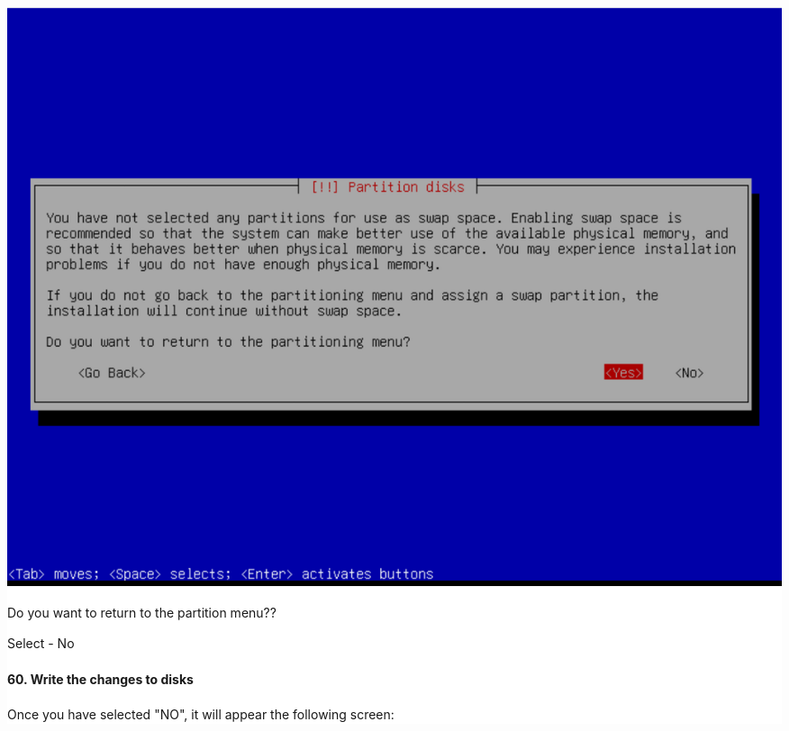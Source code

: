 ![Finish_partitioning_writechanges](../Screenshots/Finish_partitioning_writechanges.png)

Do you want to return to the partition menu??

Select - No

#### 60. Write the changes to disks

Once you have selected "NO", it will appear the following screen:

